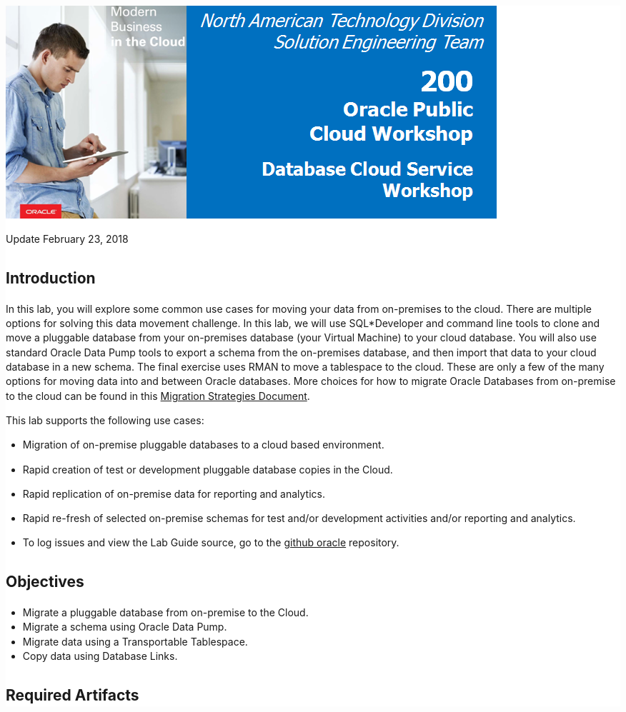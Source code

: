 ![](images/SS-200/001.png)

Update February 23, 2018

## Introduction

In this lab, you will explore some common use cases for moving your data from on-premises to the cloud. There are multiple options for solving this data movement challenge. In this lab, we will use SQL\*Developer and command line tools to clone and move a pluggable database from your on-premises database (your Virtual Machine) to your cloud database. You will also use standard Oracle Data Pump tools to export a schema from the on-premises database, and then import that data to your cloud database in a new schema. The final exercise uses RMAN to move a tablespace to the cloud.  These are only a few of the many options for moving data into and between Oracle databases.  More choices for how to migrate Oracle Databases from on-premise to the cloud can be found in this [Migration Strategies Document](http://www.oracle.com/technetwork/database/database-appliance/documentation/oda-migration-strategies-1676870.pdf).

This lab supports the following use cases:
-	Migration of on-premise pluggable databases to a cloud based environment.
-	Rapid creation of test or development pluggable database copies in the Cloud.
-	Rapid replication of on-premise data for reporting and analytics.
-	Rapid re-fresh of selected on-premise schemas for test and/or development activities and/or reporting and analytics.

- To log issues and view the Lab Guide source, go to the [github oracle](https://github.com/oracle/learning-library/tree/master/workshops/dbcs) repository.

## Objectives

-   Migrate a pluggable database from on-premise to the Cloud.
-   Migrate a schema using Oracle Data Pump.
-   Migrate data using a Transportable Tablespace.
-   Copy data using Database Links.

## Required Artifacts
